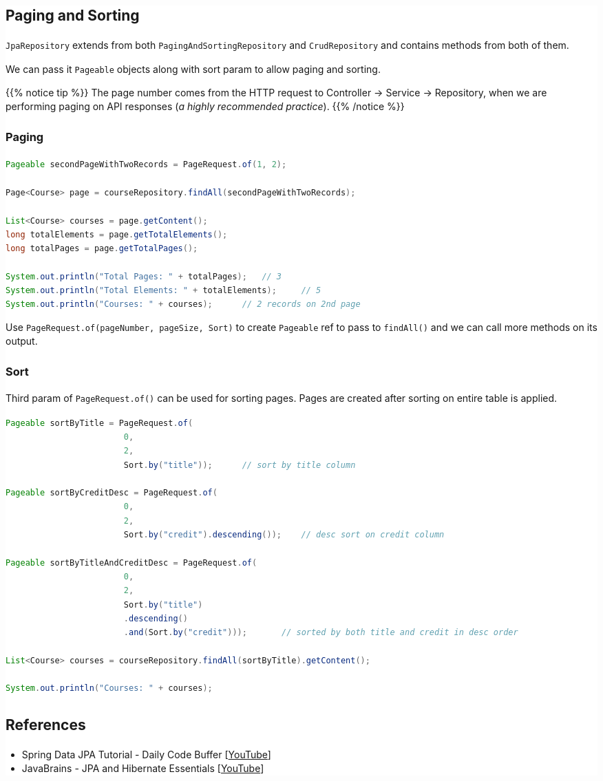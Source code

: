 ## Paging and Sorting
`JpaRepository` extends from both `PagingAndSortingRepository` and `CrudRepository` and contains methods from both of them.

We can pass it `Pageable` objects along with sort param to allow paging and sorting. 

{{% notice tip %}}
The page number comes from the HTTP request to Controller -> Service -> Repository, when we are performing paging on API responses (_a highly recommended practice_).
{{% /notice %}}

### Paging
```java
Pageable secondPageWithTwoRecords = PageRequest.of(1, 2);

Page<Course> page = courseRepository.findAll(secondPageWithTwoRecords);

List<Course> courses = page.getContent();
long totalElements = page.getTotalElements();
long totalPages = page.getTotalPages();

System.out.println("Total Pages: " + totalPages);	// 3
System.out.println("Total Elements: " + totalElements);		// 5
System.out.println("Courses: " + courses);		// 2 records on 2nd page
```

Use `PageRequest.of(pageNumber, pageSize, Sort)` to create `Pageable` ref to pass to `findAll()` and we can call more methods on its output.

### Sort
Third param of `PageRequest.of()` can be used for sorting pages. Pages are created after sorting on entire table is applied.
```java
Pageable sortByTitle = PageRequest.of(
                        0,
                        2,
                        Sort.by("title"));		// sort by title column

Pageable sortByCreditDesc = PageRequest.of(
                        0,
                        2,
                        Sort.by("credit").descending());	// desc sort on credit column

Pageable sortByTitleAndCreditDesc = PageRequest.of(
                        0,
                        2,
                        Sort.by("title")
                        .descending()
                        .and(Sort.by("credit")));		// sorted by both title and credit in desc order
        
List<Course> courses = courseRepository.findAll(sortByTitle).getContent();

System.out.println("Courses: " + courses);
```

## References
- Spring Data JPA Tutorial - Daily Code Buffer [[YouTube](https://youtu.be/XszpXoII9Sg)]
- JavaBrains - JPA and Hibernate Essentials [[YouTube](https://youtube.com/playlist?list=PLqq-6Pq4lTTb3J4IxKEg80LFTUbzm2p7V)]